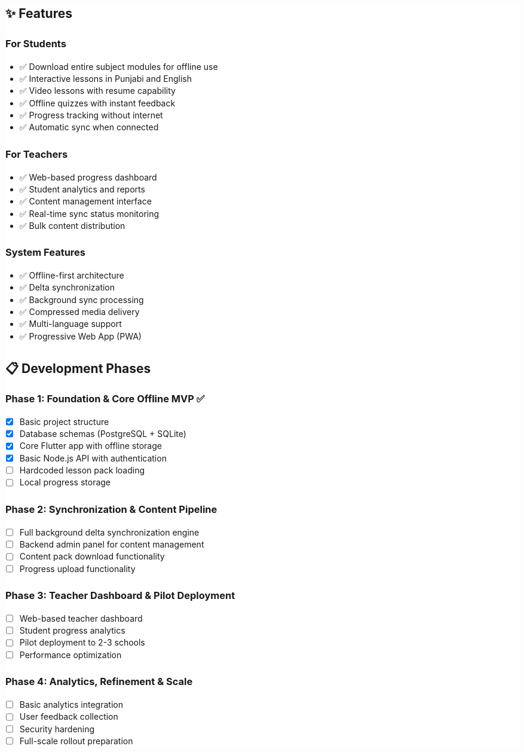 ## ✨ Features

### For Students
- ✅ Download entire subject modules for offline use
- ✅ Interactive lessons in Punjabi and English
- ✅ Video lessons with resume capability
- ✅ Offline quizzes with instant feedback
- ✅ Progress tracking without internet
- ✅ Automatic sync when connected

### For Teachers
- ✅ Web-based progress dashboard
- ✅ Student analytics and reports
- ✅ Content management interface
- ✅ Real-time sync status monitoring
- ✅ Bulk content distribution

### System Features
- ✅ Offline-first architecture
- ✅ Delta synchronization
- ✅ Background sync processing
- ✅ Compressed media delivery
- ✅ Multi-language support
- ✅ Progressive Web App (PWA)

## 📋 Development Phases

### Phase 1: Foundation & Core Offline MVP ✅
- [x] Basic project structure
- [x] Database schemas (PostgreSQL + SQLite)
- [x] Core Flutter app with offline storage
- [x] Basic Node.js API with authentication
- [ ] Hardcoded lesson pack loading
- [ ] Local progress storage

### Phase 2: Synchronization & Content Pipeline
- [ ] Full background delta synchronization engine
- [ ] Backend admin panel for content management
- [ ] Content pack download functionality
- [ ] Progress upload functionality

### Phase 3: Teacher Dashboard & Pilot Deployment
- [ ] Web-based teacher dashboard
- [ ] Student progress analytics
- [ ] Pilot deployment to 2-3 schools
- [ ] Performance optimization

### Phase 4: Analytics, Refinement & Scale
- [ ] Basic analytics integration
- [ ] User feedback collection
- [ ] Security hardening
- [ ] Full-scale rollout preparation
